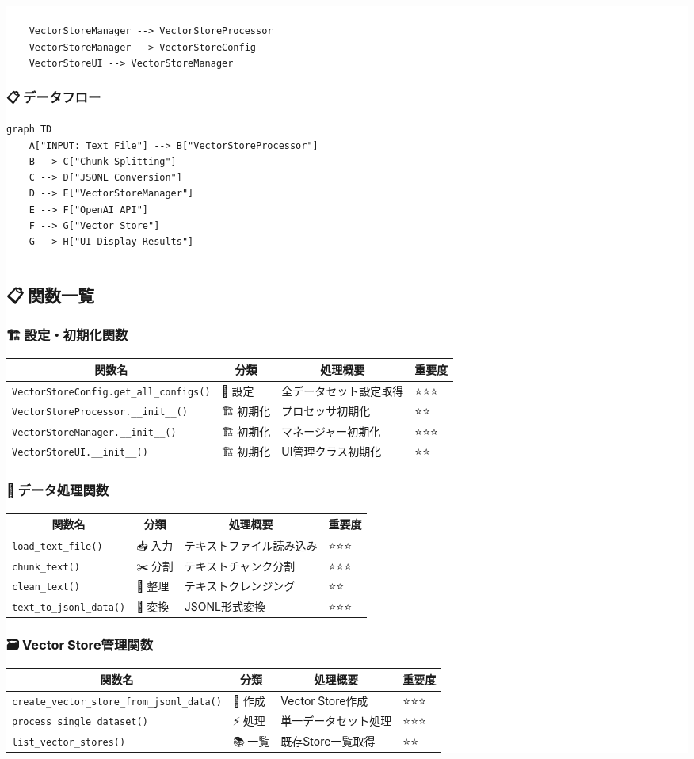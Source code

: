 ```mermaid

    VectorStoreManager --> VectorStoreProcessor
    VectorStoreManager --> VectorStoreConfig
    VectorStoreUI --> VectorStoreManager
```

### 📋 データフロー

```mermaid
graph TD
    A["INPUT: Text File"] --> B["VectorStoreProcessor"]
    B --> C["Chunk Splitting"]
    C --> D["JSONL Conversion"]
    D --> E["VectorStoreManager"]
    E --> F["OpenAI API"]
    F --> G["Vector Store"]
    G --> H["UI Display Results"]
```

---

## 📋 関数一覧

### 🏗️ 設定・初期化関数

| 関数名 | 分類 | 処理概要 | 重要度 |
|--------|------|----------|---------|
| `VectorStoreConfig.get_all_configs()` | 🔧 設定 | 全データセット設定取得 | ⭐⭐⭐ |
| `VectorStoreProcessor.__init__()` | 🏗️ 初期化 | プロセッサ初期化 | ⭐⭐ |
| `VectorStoreManager.__init__()` | 🏗️ 初期化 | マネージャー初期化 | ⭐⭐⭐ |
| `VectorStoreUI.__init__()` | 🏗️ 初期化 | UI管理クラス初期化 | ⭐⭐ |

### 📄 データ処理関数

| 関数名 | 分類 | 処理概要 | 重要度 |
|--------|------|----------|---------|
| `load_text_file()` | 📥 入力 | テキストファイル読み込み | ⭐⭐⭐ |
| `chunk_text()` | ✂️ 分割 | テキストチャンク分割 | ⭐⭐⭐ |
| `clean_text()` | 🧹 整理 | テキストクレンジング | ⭐⭐ |
| `text_to_jsonl_data()` | 🔄 変換 | JSONL形式変換 | ⭐⭐⭐ |

### 🗃️ Vector Store管理関数

| 関数名 | 分類 | 処理概要 | 重要度 |
|--------|------|----------|---------|
| `create_vector_store_from_jsonl_data()` | 🚀 作成 | Vector Store作成 | ⭐⭐⭐ |
| `process_single_dataset()` | ⚡ 処理 | 単一データセット処理 | ⭐⭐⭐ |
| `list_vector_stores()` | 📚 一覧 | 既存Store一覧取得 | ⭐⭐ |
